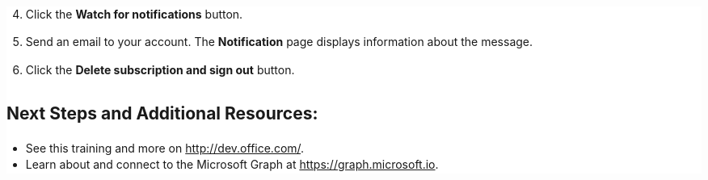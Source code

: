 4. Click the **Watch for notifications** button.

5. Send an email to your account. The **Notification** page displays information about the message.

6. Click the **Delete subscription and sign out** button. 

## Next Steps and Additional Resources:  
- See this training and more on http://dev.office.com/.
- Learn about and connect to the Microsoft Graph at https://graph.microsoft.io.
